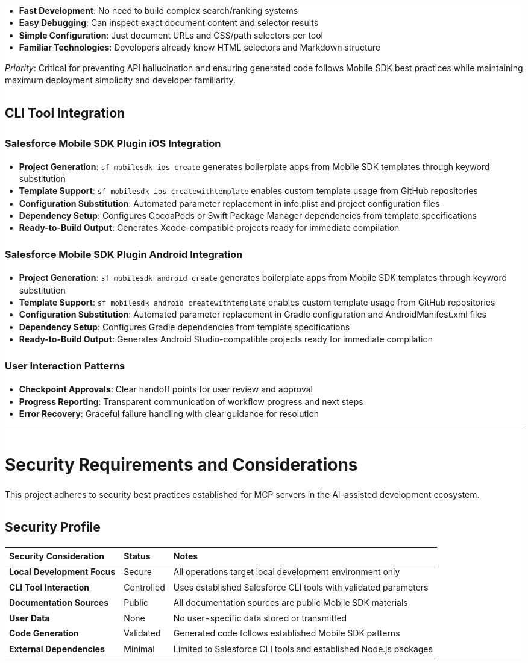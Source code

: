 - **Fast Development**: No need to build complex search/ranking systems
- **Easy Debugging**: Can inspect exact document content and selector results
- **Simple Configuration**: Just document URLs and CSS/path selectors per tool
- **Familiar Technologies**: Developers already know HTML selectors and Markdown structure

_Priority_: Critical for preventing API hallucination and ensuring generated code follows Mobile SDK best practices while maintaining maximum deployment simplicity and developer familiarity.

## CLI Tool Integration

### Salesforce Mobile SDK Plugin iOS Integration

- **Project Generation**: `sf mobilesdk ios create` generates boilerplate apps from Mobile SDK templates through keyword substitution
- **Template Support**: `sf mobilesdk ios createwithtemplate` enables custom template usage from GitHub repositories
- **Configuration Substitution**: Automated parameter replacement in info.plist and project configuration files
- **Dependency Setup**: Configures CocoaPods or Swift Package Manager dependencies from template specifications
- **Ready-to-Build Output**: Generates Xcode-compatible projects ready for immediate compilation

### Salesforce Mobile SDK Plugin Android Integration

- **Project Generation**: `sf mobilesdk android create` generates boilerplate apps from Mobile SDK templates through keyword substitution
- **Template Support**: `sf mobilesdk android createwithtemplate` enables custom template usage from GitHub repositories
- **Configuration Substitution**: Automated parameter replacement in Gradle configuration and AndroidManifest.xml files
- **Dependency Setup**: Configures Gradle dependencies from template specifications
- **Ready-to-Build Output**: Generates Android Studio-compatible projects ready for immediate compilation

### User Interaction Patterns

- **Checkpoint Approvals**: Clear handoff points for user review and approval
- **Progress Reporting**: Transparent communication of workflow progress and next steps
- **Error Recovery**: Graceful failure handling with clear guidance for resolution

---

# Security Requirements and Considerations

This project adheres to security best practices established for MCP servers in the AI-assisted development ecosystem.

## Security Profile

| **Security Consideration**  | **Status** | **Notes**                                                        |
| :-------------------------- | :--------- | :--------------------------------------------------------------- |
| **Local Development Focus** | Secure     | All operations target local development environment only         |
| **CLI Tool Interaction**    | Controlled | Uses established Salesforce CLI tools with validated parameters  |
| **Documentation Sources**   | Public     | All documentation sources are public Mobile SDK materials        |
| **User Data**               | None       | No user-specific data stored or transmitted                      |
| **Code Generation**         | Validated  | Generated code follows established Mobile SDK patterns           |
| **External Dependencies**   | Minimal    | Limited to Salesforce CLI tools and established Node.js packages |
